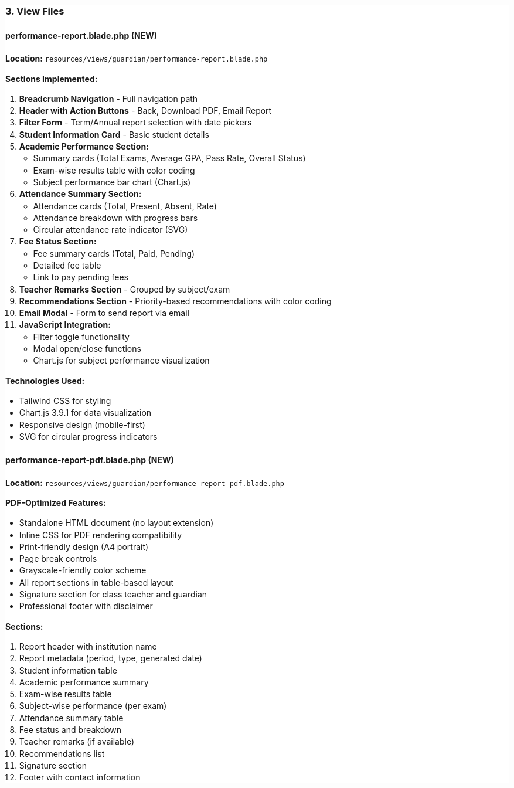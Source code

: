 ### 3. View Files

#### performance-report.blade.php (NEW)
**Location:** `resources/views/guardian/performance-report.blade.php`

**Sections Implemented:**
1. **Breadcrumb Navigation** - Full navigation path
2. **Header with Action Buttons** - Back, Download PDF, Email Report
3. **Filter Form** - Term/Annual report selection with date pickers
4. **Student Information Card** - Basic student details
5. **Academic Performance Section:**
   - Summary cards (Total Exams, Average GPA, Pass Rate, Overall Status)
   - Exam-wise results table with color coding
   - Subject performance bar chart (Chart.js)
6. **Attendance Summary Section:**
   - Attendance cards (Total, Present, Absent, Rate)
   - Attendance breakdown with progress bars
   - Circular attendance rate indicator (SVG)
7. **Fee Status Section:**
   - Fee summary cards (Total, Paid, Pending)
   - Detailed fee table
   - Link to pay pending fees
8. **Teacher Remarks Section** - Grouped by subject/exam
9. **Recommendations Section** - Priority-based recommendations with color coding
10. **Email Modal** - Form to send report via email
11. **JavaScript Integration:**
    - Filter toggle functionality
    - Modal open/close functions
    - Chart.js for subject performance visualization

**Technologies Used:**
- Tailwind CSS for styling
- Chart.js 3.9.1 for data visualization
- Responsive design (mobile-first)
- SVG for circular progress indicators

#### performance-report-pdf.blade.php (NEW)
**Location:** `resources/views/guardian/performance-report-pdf.blade.php`

**PDF-Optimized Features:**
- Standalone HTML document (no layout extension)
- Inline CSS for PDF rendering compatibility
- Print-friendly design (A4 portrait)
- Page break controls
- Grayscale-friendly color scheme
- All report sections in table-based layout
- Signature section for class teacher and guardian
- Professional footer with disclaimer

**Sections:**
1. Report header with institution name
2. Report metadata (period, type, generated date)
3. Student information table
4. Academic performance summary
5. Exam-wise results table
6. Subject-wise performance (per exam)
7. Attendance summary table
8. Fee status and breakdown
9. Teacher remarks (if available)
10. Recommendations list
11. Signature section
12. Footer with contact information
